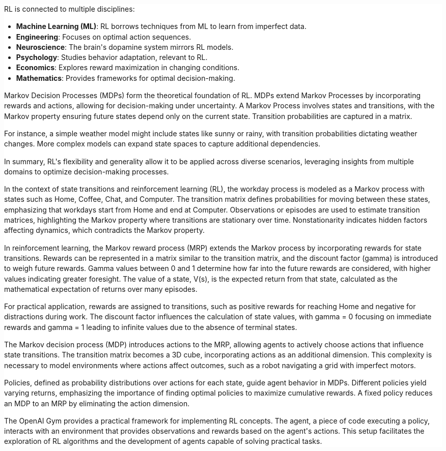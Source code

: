 RL is connected to multiple disciplines:

- **Machine Learning (ML)**: RL borrows techniques from ML to learn from imperfect data.
- **Engineering**: Focuses on optimal action sequences.
- **Neuroscience**: The brain's dopamine system mirrors RL models.
- **Psychology**: Studies behavior adaptation, relevant to RL.
- **Economics**: Explores reward maximization in changing conditions.
- **Mathematics**: Provides frameworks for optimal decision-making.

Markov Decision Processes (MDPs) form the theoretical foundation of RL. MDPs extend Markov Processes by incorporating rewards and actions, allowing for decision-making under uncertainty. A Markov Process involves states and transitions, with the Markov property ensuring future states depend only on the current state. Transition probabilities are captured in a matrix.

For instance, a simple weather model might include states like sunny or rainy, with transition probabilities dictating weather changes. More complex models can expand state spaces to capture additional dependencies.

In summary, RL's flexibility and generality allow it to be applied across diverse scenarios, leveraging insights from multiple domains to optimize decision-making processes.



In the context of state transitions and reinforcement learning (RL), the workday process is modeled as a Markov process with states such as Home, Coffee, Chat, and Computer. The transition matrix defines probabilities for moving between these states, emphasizing that workdays start from Home and end at Computer. Observations or episodes are used to estimate transition matrices, highlighting the Markov property where transitions are stationary over time. Nonstationarity indicates hidden factors affecting dynamics, which contradicts the Markov property.

In reinforcement learning, the Markov reward process (MRP) extends the Markov process by incorporating rewards for state transitions. Rewards can be represented in a matrix similar to the transition matrix, and the discount factor (gamma) is introduced to weigh future rewards. Gamma values between 0 and 1 determine how far into the future rewards are considered, with higher values indicating greater foresight. The value of a state, V(s), is the expected return from that state, calculated as the mathematical expectation of returns over many episodes.

For practical application, rewards are assigned to transitions, such as positive rewards for reaching Home and negative for distractions during work. The discount factor influences the calculation of state values, with gamma = 0 focusing on immediate rewards and gamma = 1 leading to infinite values due to the absence of terminal states.

The Markov decision process (MDP) introduces actions to the MRP, allowing agents to actively choose actions that influence state transitions. The transition matrix becomes a 3D cube, incorporating actions as an additional dimension. This complexity is necessary to model environments where actions affect outcomes, such as a robot navigating a grid with imperfect motors.

Policies, defined as probability distributions over actions for each state, guide agent behavior in MDPs. Different policies yield varying returns, emphasizing the importance of finding optimal policies to maximize cumulative rewards. A fixed policy reduces an MDP to an MRP by eliminating the action dimension.

The OpenAI Gym provides a practical framework for implementing RL concepts. The agent, a piece of code executing a policy, interacts with an environment that provides observations and rewards based on the agent's actions. This setup facilitates the exploration of RL algorithms and the development of agents capable of solving practical tasks.
